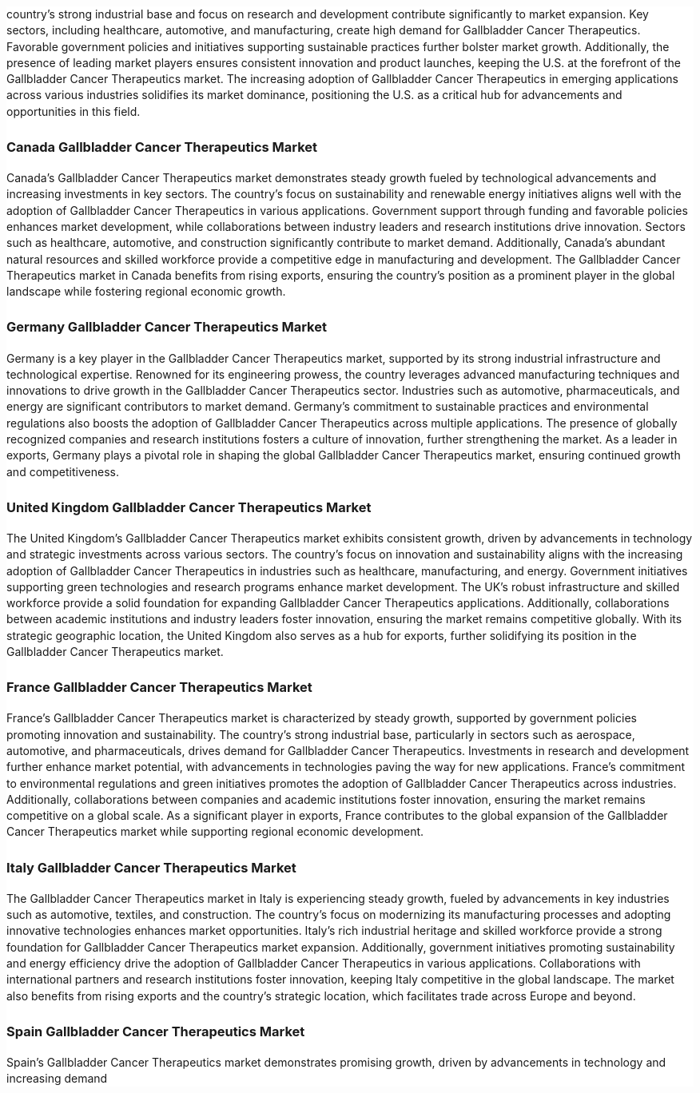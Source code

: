 country&rsquo;s strong industrial base and focus on research and development contribute significantly to market expansion. Key sectors, including healthcare, automotive, and manufacturing, create high demand for Gallbladder Cancer Therapeutics. Favorable government policies and initiatives supporting sustainable practices further bolster market growth. Additionally, the presence of leading market players ensures consistent innovation and product launches, keeping the U.S. at the forefront of the Gallbladder Cancer Therapeutics market. The increasing adoption of Gallbladder Cancer Therapeutics in emerging applications across various industries solidifies its market dominance, positioning the U.S. as a critical hub for advancements and opportunities in this field.</p><h3>Canada Gallbladder Cancer Therapeutics Market</h3><p>Canada&rsquo;s Gallbladder Cancer Therapeutics market demonstrates steady growth fueled by technological advancements and increasing investments in key sectors. The country&rsquo;s focus on sustainability and renewable energy initiatives aligns well with the adoption of Gallbladder Cancer Therapeutics in various applications. Government support through funding and favorable policies enhances market development, while collaborations between industry leaders and research institutions drive innovation. Sectors such as healthcare, automotive, and construction significantly contribute to market demand. Additionally, Canada&rsquo;s abundant natural resources and skilled workforce provide a competitive edge in manufacturing and development. The Gallbladder Cancer Therapeutics market in Canada benefits from rising exports, ensuring the country&rsquo;s position as a prominent player in the global landscape while fostering regional economic growth.</p><h3>Germany Gallbladder Cancer Therapeutics Market</h3><p>Germany is a key player in the Gallbladder Cancer Therapeutics market, supported by its strong industrial infrastructure and technological expertise. Renowned for its engineering prowess, the country leverages advanced manufacturing techniques and innovations to drive growth in the Gallbladder Cancer Therapeutics sector. Industries such as automotive, pharmaceuticals, and energy are significant contributors to market demand. Germany&rsquo;s commitment to sustainable practices and environmental regulations also boosts the adoption of Gallbladder Cancer Therapeutics across multiple applications. The presence of globally recognized companies and research institutions fosters a culture of innovation, further strengthening the market. As a leader in exports, Germany plays a pivotal role in shaping the global Gallbladder Cancer Therapeutics market, ensuring continued growth and competitiveness.</p><h3>United Kingdom Gallbladder Cancer Therapeutics Market</h3><p>The United Kingdom&rsquo;s Gallbladder Cancer Therapeutics market exhibits consistent growth, driven by advancements in technology and strategic investments across various sectors. The country&rsquo;s focus on innovation and sustainability aligns with the increasing adoption of Gallbladder Cancer Therapeutics in industries such as healthcare, manufacturing, and energy. Government initiatives supporting green technologies and research programs enhance market development. The UK&rsquo;s robust infrastructure and skilled workforce provide a solid foundation for expanding Gallbladder Cancer Therapeutics applications. Additionally, collaborations between academic institutions and industry leaders foster innovation, ensuring the market remains competitive globally. With its strategic geographic location, the United Kingdom also serves as a hub for exports, further solidifying its position in the Gallbladder Cancer Therapeutics market.</p><h3>France Gallbladder Cancer Therapeutics Market</h3><p>France&rsquo;s Gallbladder Cancer Therapeutics market is characterized by steady growth, supported by government policies promoting innovation and sustainability. The country&rsquo;s strong industrial base, particularly in sectors such as aerospace, automotive, and pharmaceuticals, drives demand for Gallbladder Cancer Therapeutics. Investments in research and development further enhance market potential, with advancements in technologies paving the way for new applications. France&rsquo;s commitment to environmental regulations and green initiatives promotes the adoption of Gallbladder Cancer Therapeutics across industries. Additionally, collaborations between companies and academic institutions foster innovation, ensuring the market remains competitive on a global scale. As a significant player in exports, France contributes to the global expansion of the Gallbladder Cancer Therapeutics market while supporting regional economic development.</p><h3>Italy Gallbladder Cancer Therapeutics Market</h3><p>The Gallbladder Cancer Therapeutics market in Italy is experiencing steady growth, fueled by advancements in key industries such as automotive, textiles, and construction. The country&rsquo;s focus on modernizing its manufacturing processes and adopting innovative technologies enhances market opportunities. Italy&rsquo;s rich industrial heritage and skilled workforce provide a strong foundation for Gallbladder Cancer Therapeutics market expansion. Additionally, government initiatives promoting sustainability and energy efficiency drive the adoption of Gallbladder Cancer Therapeutics in various applications. Collaborations with international partners and research institutions foster innovation, keeping Italy competitive in the global landscape. The market also benefits from rising exports and the country&rsquo;s strategic location, which facilitates trade across Europe and beyond.</p><h3>Spain Gallbladder Cancer Therapeutics Market</h3><p>Spain&rsquo;s Gallbladder Cancer Therapeutics market demonstrates promising growth, driven by advancements in technology and increasing demand